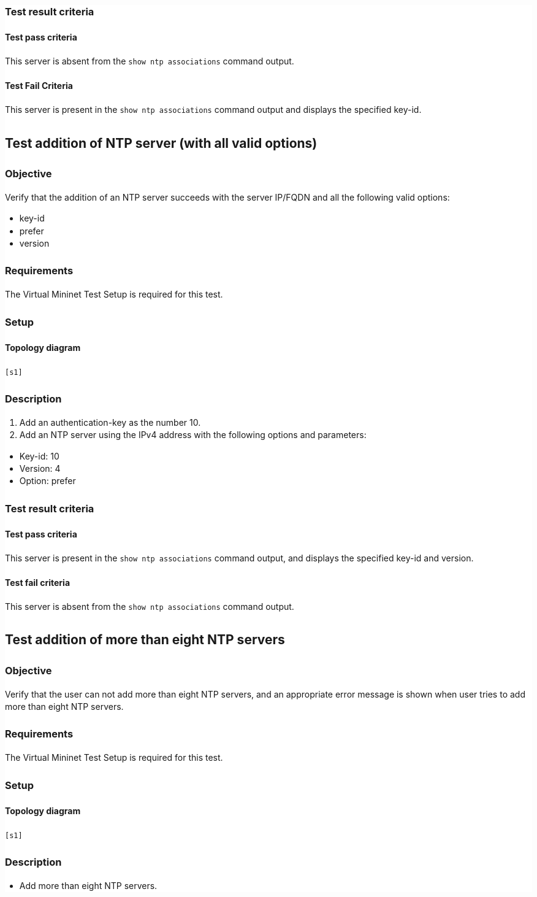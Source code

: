 ### Test result criteria
#### Test pass criteria
This server is absent from the `show ntp associations` command output.
#### Test Fail Criteria
This server is present in the `show ntp associations` command output and displays the specified key-id.

## Test addition of NTP server (with all valid options)
### Objective
Verify that the addition of an NTP server succeeds with the server IP/FQDN and all the following valid options:
- key-id
- prefer
- version

### Requirements
The Virtual Mininet Test Setup is required for this test.
### Setup
#### Topology diagram
```ditaa
[s1]
```
### Description
1. Add an authentication-key as the number 10.
2. Add an NTP server using the IPv4 address with the following options and parameters:
- Key-id: 10
- Version: 4
- Option: prefer

### Test result criteria
#### Test pass criteria
This server is present in the `show ntp associations` command output, and displays the specified key-id and version.
#### Test fail criteria
This server is absent from the `show ntp associations` command output.

## Test addition of more than eight NTP servers
### Objective
Verify that the user can not add more than eight NTP servers, and an appropriate error message is shown when user tries to add more than eight NTP servers.
### Requirements
The Virtual Mininet Test Setup is required for this test.
### Setup
#### Topology diagram
```ditaa
[s1]
```
### Description
- Add more than eight NTP servers.
